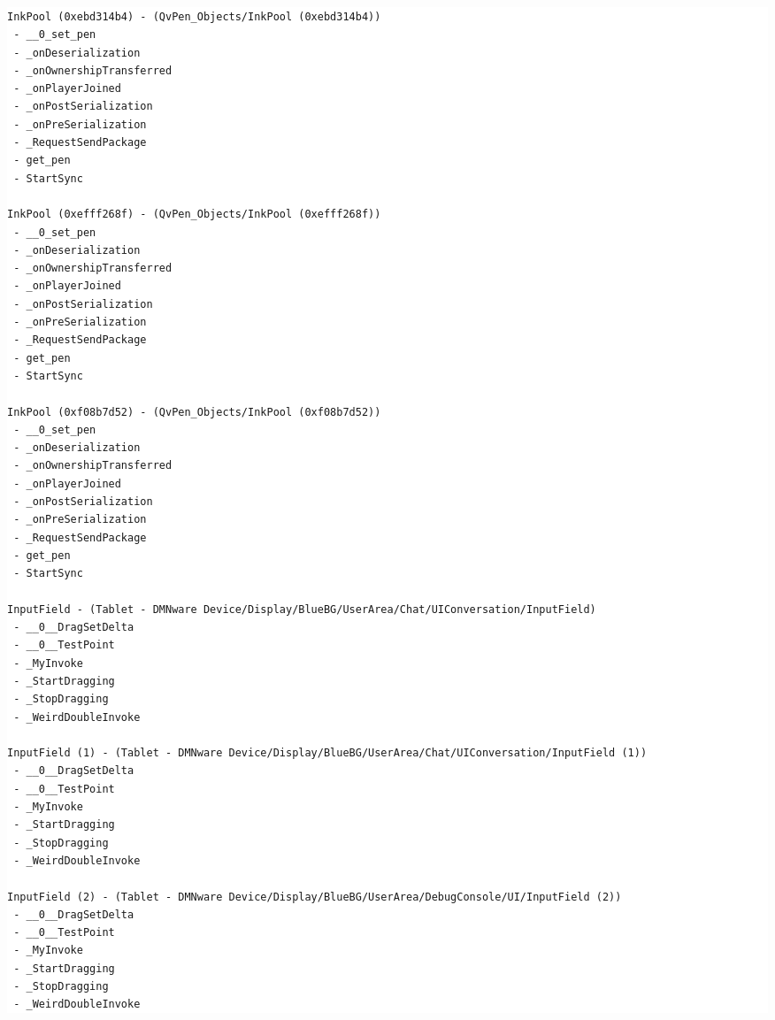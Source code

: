     InkPool (0xebd314b4) - (QvPen_Objects/InkPool (0xebd314b4))
     - __0_set_pen
     - _onDeserialization
     - _onOwnershipTransferred
     - _onPlayerJoined
     - _onPostSerialization
     - _onPreSerialization
     - _RequestSendPackage
     - get_pen
     - StartSync

    InkPool (0xefff268f) - (QvPen_Objects/InkPool (0xefff268f))
     - __0_set_pen
     - _onDeserialization
     - _onOwnershipTransferred
     - _onPlayerJoined
     - _onPostSerialization
     - _onPreSerialization
     - _RequestSendPackage
     - get_pen
     - StartSync

    InkPool (0xf08b7d52) - (QvPen_Objects/InkPool (0xf08b7d52))
     - __0_set_pen
     - _onDeserialization
     - _onOwnershipTransferred
     - _onPlayerJoined
     - _onPostSerialization
     - _onPreSerialization
     - _RequestSendPackage
     - get_pen
     - StartSync

    InputField - (Tablet - DMNware Device/Display/BlueBG/UserArea/Chat/UIConversation/InputField)
     - __0__DragSetDelta
     - __0__TestPoint
     - _MyInvoke
     - _StartDragging
     - _StopDragging
     - _WeirdDoubleInvoke

    InputField (1) - (Tablet - DMNware Device/Display/BlueBG/UserArea/Chat/UIConversation/InputField (1))
     - __0__DragSetDelta
     - __0__TestPoint
     - _MyInvoke
     - _StartDragging
     - _StopDragging
     - _WeirdDoubleInvoke

    InputField (2) - (Tablet - DMNware Device/Display/BlueBG/UserArea/DebugConsole/UI/InputField (2))
     - __0__DragSetDelta
     - __0__TestPoint
     - _MyInvoke
     - _StartDragging
     - _StopDragging
     - _WeirdDoubleInvoke
